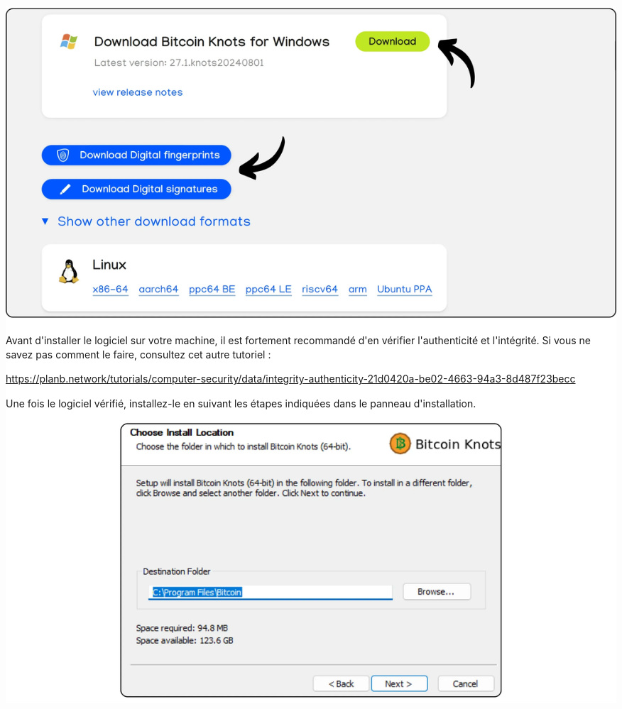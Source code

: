 ![Image](assets/fr/02.webp)

Avant d'installer le logiciel sur votre machine, il est fortement recommandé d'en vérifier l'authenticité et l'intégrité. Si vous ne savez pas comment le faire, consultez cet autre tutoriel :

https://planb.network/tutorials/computer-security/data/integrity-authenticity-21d0420a-be02-4663-94a3-8d487f23becc

Une fois le logiciel vérifié, installez-le en suivant les étapes indiquées dans le panneau d'installation.

![Image](assets/fr/03.webp)
